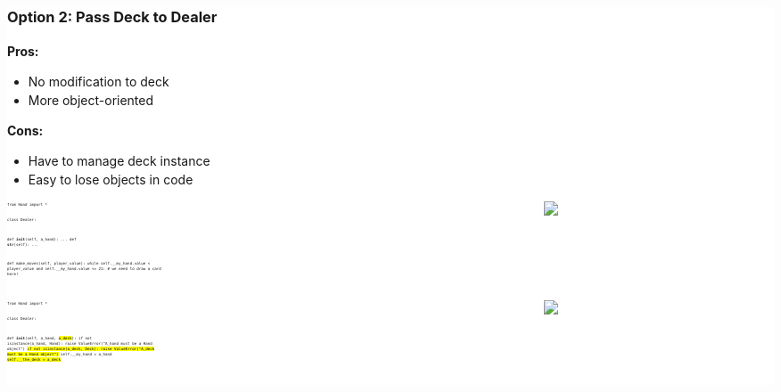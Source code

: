 <section>
  <h3>Option 2: Pass Deck to Dealer</h3>
  <p><b>Pros:</b></p>
  <ul>
    <li>No modification to deck</li>
    <li>More object-oriented</li>
  </ul>
  <p><b>Cons:</b></p>
  <ul>
    <li>Have to manage deck instance</li>
    <li>Easy to lose objects in code</li>
  </ul>
</section>

<section>
  <div style="float: right; width: 30%">
     <img class="plain" style="width: 100%" src="/images/11.6.p.10.blackjack.dealer.png">
  </div>
  <div style="width: 70%">
  <pre class="stretch" style="font-size: .35em"><code class="python">from Hand import *

class Dealer:

  def __init__(self, a_hand): ...
  def __str__(self): ...

  def make_moves(self, player_value):
    while self.__my_hand.value &lt; player_value and
                      self.__my_hand.value &lt;= 21:
      # we need to draw a card here!

  </code></pre>
  </div>
</section>

<section>
  <div style="float: right; width: 30%">
     <img class="plain" style="width: 100%" src="/images/11.6.p.10.blackjack.dealer.png">
  </div>
  <div style="width: 70%">
  <pre class="stretch" style="font-size: .35em"><code class="python">from Hand import *

class Dealer:

  def __init__(self, a_hand, <mark>a_deck</mark>):
    if not isinstance(a_hand, Hand):
      raise ValueError("A_hand must be a Hand object")
    <mark>if not isinstance(a_deck, Deck):
      raise ValueError("A_deck must be a Hand object")</mark>
    self.__my_hand = a_hand
    <mark>self.__the_deck = a_deck</mark>
